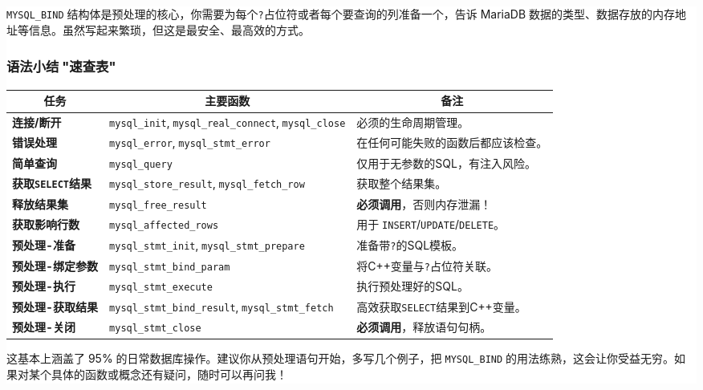 `MYSQL_BIND` 结构体是预处理的核心，你需要为每个`?`占位符或者每个要查询的列准备一个，告诉 MariaDB 数据的类型、数据存放的内存地址等信息。虽然写起来繁琐，但这是最安全、最高效的方式。

### 语法小结 "速查表"

| 任务                 | 主要函数                                        | 备注                                     |
| -------------------- | ----------------------------------------------- | ---------------------------------------- |
| **连接/断开** | `mysql_init`, `mysql_real_connect`, `mysql_close` | 必须的生命周期管理。                     |
| **错误处理** | `mysql_error`, `mysql_stmt_error`               | 在任何可能失败的函数后都应该检查。       |
| **简单查询** | `mysql_query`                                   | 仅用于无参数的SQL，有注入风险。          |
| **获取`SELECT`结果** | `mysql_store_result`, `mysql_fetch_row`         | 获取整个结果集。                         |
| **释放结果集** | `mysql_free_result`                             | **必须调用**，否则内存泄漏！             |
| **获取影响行数** | `mysql_affected_rows`                           | 用于 `INSERT`/`UPDATE`/`DELETE`。        |
| **预处理-准备** | `mysql_stmt_init`, `mysql_stmt_prepare`         | 准备带`?`的SQL模板。                     |
| **预处理-绑定参数** | `mysql_stmt_bind_param`                         | 将C++变量与`?`占位符关联。               |
| **预处理-执行** | `mysql_stmt_execute`                            | 执行预处理好的SQL。                      |
| **预处理-获取结果** | `mysql_stmt_bind_result`, `mysql_stmt_fetch`    | 高效获取`SELECT`结果到C++变量。          |
| **预处理-关闭** | `mysql_stmt_close`                              | **必须调用**，释放语句句柄。             |

这基本上涵盖了 95% 的日常数据库操作。建议你从预处理语句开始，多写几个例子，把 `MYSQL_BIND` 的用法练熟，这会让你受益无穷。如果对某个具体的函数或概念还有疑问，随时可以再问我！
